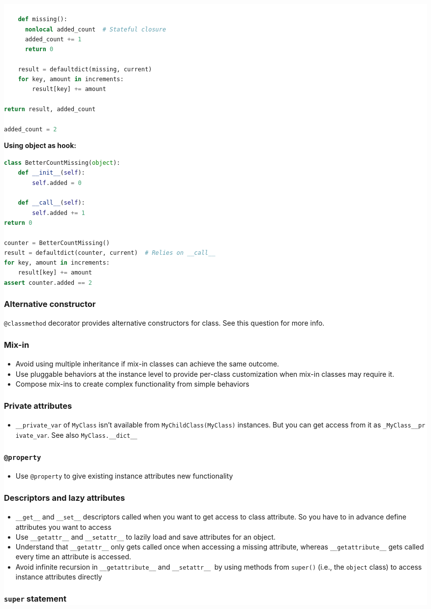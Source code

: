 ```python
 
    def missing():
      nonlocal added_count  # Stateful closure
      added_count += 1
      return 0
 
    result = defaultdict(missing, current)
    for key, amount in increments:
        result[key] += amount
 
return result, added_count

added_count = 2
```

__Using object as hook:__

```python
class BetterCountMissing(object):
    def __init__(self):
        self.added = 0
        
    def __call__(self):
        self.added += 1
return 0
 
counter = BetterCountMissing()
result = defaultdict(counter, current)  # Relies on __call__
for key, amount in increments:
    result[key] += amount
assert counter.added == 2
```

### Alternative constructor

```@classmethod``` decorator provides alternative constructors for class.
See this question for more info.

### Mix-in

* Avoid using multiple inheritance if mix-in classes can achieve the same outcome.
* Use pluggable behaviors at the instance level to provide per-class customization when mix-in classes may require it.
* Compose mix-ins to create complex functionality from simple behaviors

### Private attributes

* ```__private_var``` of ```MyClass``` isn’t available from ```MyChildClass(MyClass)``` instances. 
But you can get access from it as ```_MyClass__private_var```.
See also ```MyClass.__dict__```

### ```@property```

* Use ```@property``` to give existing instance attributes new functionality

### Descriptors and lazy attributes
* ```__get__``` and ```__set__``` descriptors called when you want to get access to class attribute. So you have to in advance define attributes you want to access
* Use ```__getattr__``` and ```__setattr__``` to lazily load and save attributes for an object.
* Understand that ```__getattr__``` only gets called once when accessing a missing attribute, whereas ```__getattribute__``` gets called every time an attribute is accessed.
* Avoid infinite recursion in ```__getattribute__``` and ```__setattr__ ```by using methods from ```super()``` (i.e., the ```object``` class) to access instance attributes directly

### ```super``` statement
```